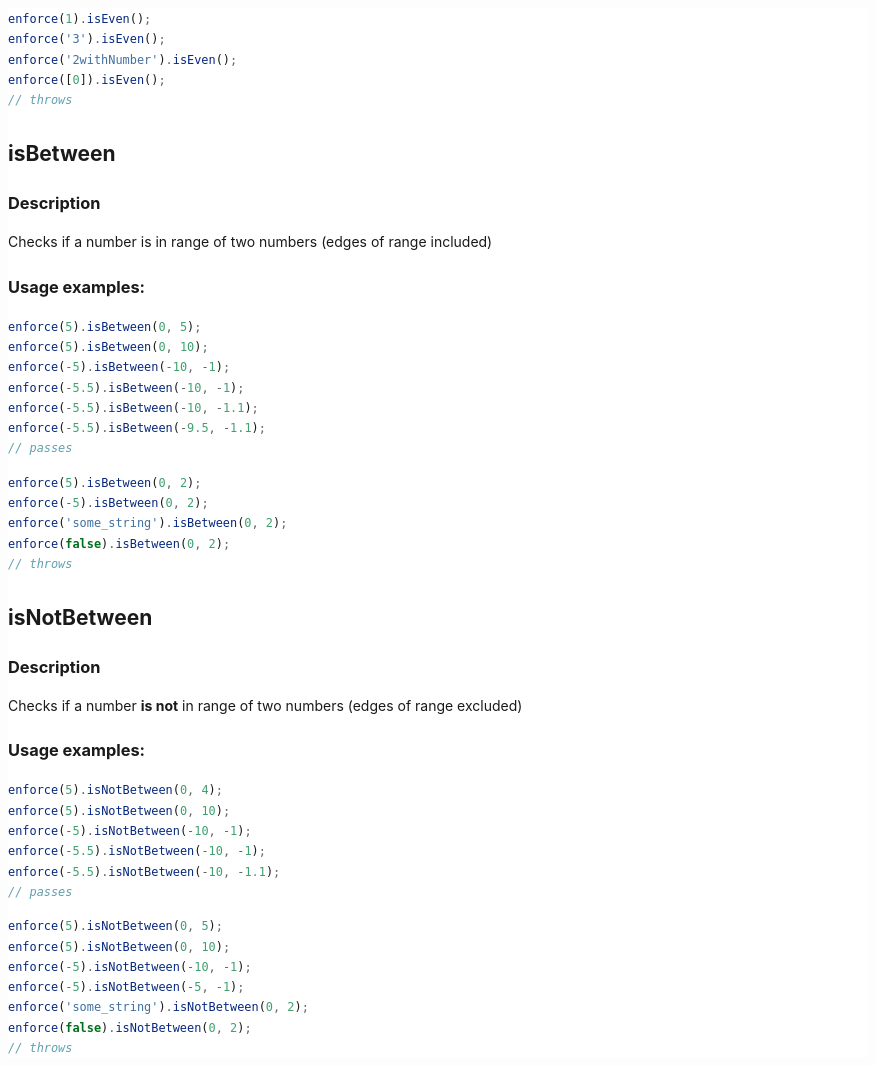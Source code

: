 ```js
enforce(1).isEven();
enforce('3').isEven();
enforce('2withNumber').isEven();
enforce([0]).isEven();
// throws
```

## isBetween

### Description

Checks if a number is in range of two numbers (edges of range included)

### Usage examples:

```js
enforce(5).isBetween(0, 5);
enforce(5).isBetween(0, 10);
enforce(-5).isBetween(-10, -1);
enforce(-5.5).isBetween(-10, -1);
enforce(-5.5).isBetween(-10, -1.1);
enforce(-5.5).isBetween(-9.5, -1.1);
// passes
```

```js
enforce(5).isBetween(0, 2);
enforce(-5).isBetween(0, 2);
enforce('some_string').isBetween(0, 2);
enforce(false).isBetween(0, 2);
// throws
```

## isNotBetween

### Description

Checks if a number **is not** in range of two numbers (edges of range excluded)

### Usage examples:

```js
enforce(5).isNotBetween(0, 4);
enforce(5).isNotBetween(0, 10);
enforce(-5).isNotBetween(-10, -1);
enforce(-5.5).isNotBetween(-10, -1);
enforce(-5.5).isNotBetween(-10, -1.1);
// passes
```

```js
enforce(5).isNotBetween(0, 5);
enforce(5).isNotBetween(0, 10);
enforce(-5).isNotBetween(-10, -1);
enforce(-5).isNotBetween(-5, -1);
enforce('some_string').isNotBetween(0, 2);
enforce(false).isNotBetween(0, 2);
// throws
```
